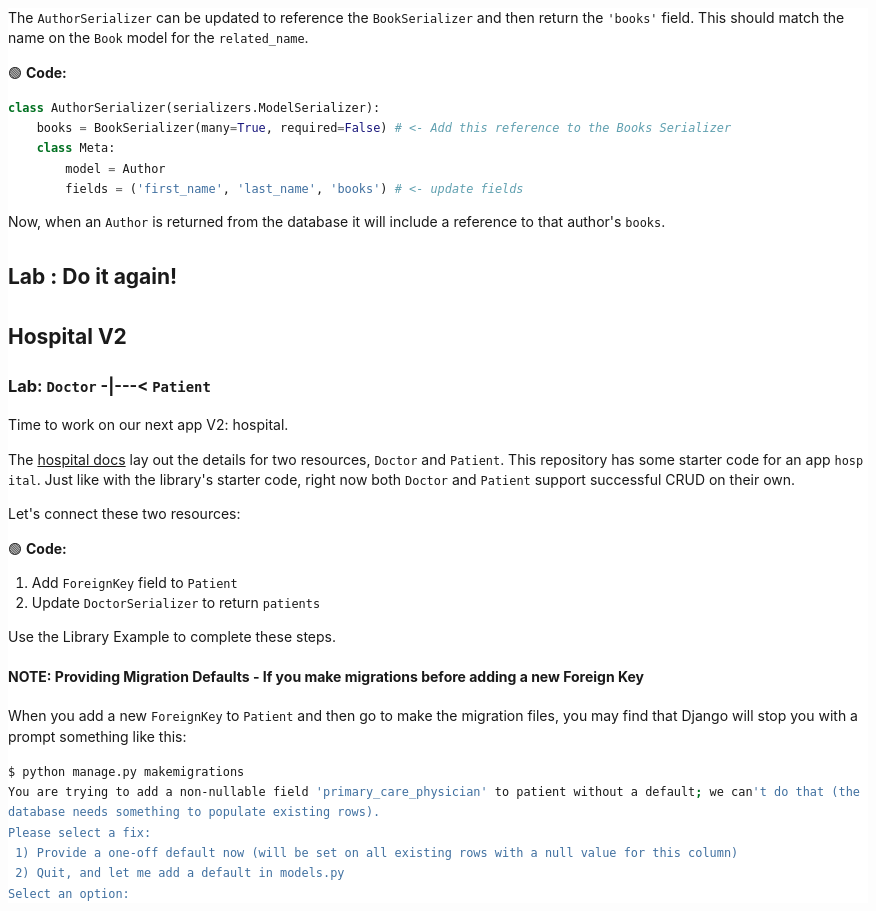 The `AuthorSerializer` can be updated to reference the `BookSerializer` and then return the `'books'` field. This should match the name on the `Book` model for the `related_name`.

🟢 **Code:**

```py
class AuthorSerializer(serializers.ModelSerializer):
    books = BookSerializer(many=True, required=False) # <- Add this reference to the Books Serializer
    class Meta:
        model = Author
        fields = ('first_name', 'last_name', 'books') # <- update fields
```

Now, when an `Author` is returned from the database it will include a reference
to that author's `books`.

## Lab : Do it again!

## Hospital V2

### Lab: `Doctor` -|---< `Patient`

Time to work on our next app V2: hospital.

The [hospital docs](https://git.generalassemb.ly/laurenperez-ga/django-relationships/blob/solution/docs/hospital.md) lay out the details for two resources,
`Doctor` and `Patient`. This repository has some starter code for an app
`hospital`. Just like with the library's starter code, right now both
`Doctor` and `Patient` support successful CRUD on their own.

Let's connect these two resources:

🟢 **Code:**

1. Add `ForeignKey` field to `Patient`
2. Update `DoctorSerializer` to return `patients`

Use the Library Example to complete these steps.

#### NOTE: Providing Migration Defaults - If you make migrations before adding a new Foreign Key

When you add a new `ForeignKey` to `Patient` and then go to make the migration
files, you may find that Django will stop you with a prompt something like this:

```sh
$ python manage.py makemigrations
You are trying to add a non-nullable field 'primary_care_physician' to patient without a default; we can't do that (the database needs something to populate existing rows).
Please select a fix:
 1) Provide a one-off default now (will be set on all existing rows with a null value for this column)
 2) Quit, and let me add a default in models.py
Select an option:
```

